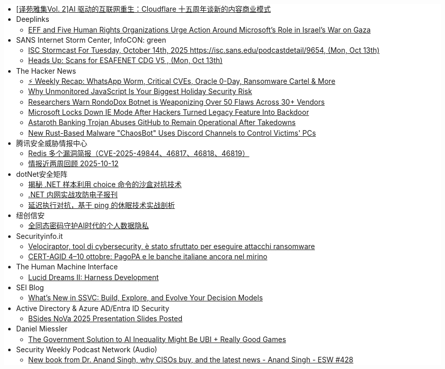   - [[译苑雅集Vol. 2]AI 驱动的互联网重生：Cloudflare 十五周年谈新的内容商业模式](https://mp.weixin.qq.com/s?__biz=MzUzOTI4NDQ3NA==&mid=2247484854&idx=1&sn=a9d2ba118fb7731c2033ab6c0e5a4b0a)
- Deeplinks
  - [EFF and Five Human Rights Organizations Urge Action Around Microsoft’s Role in Israel’s War on Gaza](https://www.eff.org/deeplinks/2025/10/eff-and-five-human-rights-organizations-urge-action-around-microsofts-role-israels)
- SANS Internet Storm Center, InfoCON: green
  - [ISC Stormcast For Tuesday, October 14th, 2025 https://isc.sans.edu/podcastdetail/9654, (Mon, Oct 13th)](https://isc.sans.edu/diary/rss/32366)
  - [Heads Up: Scans for ESAFENET CDG V5 , (Mon, Oct 13th)](https://isc.sans.edu/diary/rss/32364)
- The Hacker News
  - [⚡ Weekly Recap: WhatsApp Worm, Critical CVEs, Oracle 0-Day, Ransomware Cartel & More](https://thehackernews.com/2025/10/weekly-recap-whatsapp-worm-critical.html)
  - [Why Unmonitored JavaScript Is Your Biggest Holiday Security Risk](https://thehackernews.com/2025/10/why-unmonitored-javascript-is-your.html)
  - [Researchers Warn RondoDox Botnet is Weaponizing Over 50 Flaws Across 30+ Vendors](https://thehackernews.com/2025/10/researchers-warn-rondodox-botnet-is.html)
  - [Microsoft Locks Down IE Mode After Hackers Turned Legacy Feature Into Backdoor](https://thehackernews.com/2025/10/microsoft-locks-down-ie-mode-after.html)
  - [Astaroth Banking Trojan Abuses GitHub to Remain Operational After Takedowns](https://thehackernews.com/2025/10/astaroth-banking-trojan-abuses-github.html)
  - [New Rust-Based Malware "ChaosBot" Uses Discord Channels to Control Victims' PCs](https://thehackernews.com/2025/10/new-rust-based-malware-chaosbot-hijacks.html)
- 腾讯安全威胁情报中心
  - [Redis 多个漏洞简报（CVE-2025-49844、46817、46818、46819）](https://mp.weixin.qq.com/s?__biz=MzI5ODk3OTM1Ng==&mid=2247510914&idx=1&sn=9b0da07c3e0eafa56dc65d01d371b16c)
  - [情报近两周回顾 2025-10-12](https://mp.weixin.qq.com/s?__biz=MzI5ODk3OTM1Ng==&mid=2247510914&idx=2&sn=d9a4f66f09afdcb6df5bdf3e043646f2)
- dotNet安全矩阵
  - [揭秘 .NET 样本利用 choice 命令的沙盒对抗技术](https://mp.weixin.qq.com/s?__biz=MzUyOTc3NTQ5MA==&mid=2247500802&idx=1&sn=83a41addeab24bde70a1f081bce8fb2e)
  - [.NET 内网实战攻防电子报刊](https://mp.weixin.qq.com/s?__biz=MzUyOTc3NTQ5MA==&mid=2247500802&idx=2&sn=7a340dc1fcb089f5d6edfc59ecb48fd8)
  - [延迟执行对抗，基于 ping 的休眠技术实战剖析](https://mp.weixin.qq.com/s?__biz=MzUyOTc3NTQ5MA==&mid=2247500802&idx=3&sn=cc04179382db122597b3cef1e16bc2e2)
- 纽创信安
  - [全同态密码守护AI时代的个人数据隐私](https://mp.weixin.qq.com/s?__biz=MzAwNTczMjAzMg==&mid=2650240008&idx=1&sn=1188bd0da941fb1cdf49685449ca029d)
- Securityinfo.it
  - [Velociraptor, tool di cybersecurity, è stato sfruttato per eseguire attacchi ransomware](https://www.securityinfo.it/2025/10/13/velociraptor-tool-di-cybersecurity-e-stato-sfruttato-per-eseguire-attacchi-ransomware/?utm_source=rss&utm_medium=rss&utm_campaign=velociraptor-tool-di-cybersecurity-e-stato-sfruttato-per-eseguire-attacchi-ransomware)
  - [CERT-AGID 4–10 ottobre: PagoPA e le banche italiane ancora nel mirino](https://www.securityinfo.it/2025/10/13/cert-agid-4-10-ottobre-pagopa-e-le-banche-italiane-ancora-nel-mirino/?utm_source=rss&utm_medium=rss&utm_campaign=cert-agid-4-10-ottobre-pagopa-e-le-banche-italiane-ancora-nel-mirino)
- The Human Machine Interface
  - [Lucid Dreams II: Harness Development](https://h0mbre.github.io/Lucid_Dreams_2/)
- SEI Blog
  - [What’s New in SSVC: Build, Explore, and Evolve Your Decision Models](https://www.sei.cmu.edu/blog/whats-new-in-ssvc-build-explore-and-evolve-your-decision-models/?utm_source=blog&utm_medium=rss&utm_campaign=my_site_updates)
- Active Directory & Azure AD/Entra ID Security
  - [BSides NoVa 2025 Presentation Slides Posted](https://adsecurity.org/?p=4799)
- Daniel Miessler
  - [The Government Solution to AI Inequality Might Be UBI + Really Good Games](https://danielmiessler.com/blog/ubi-games?utm_source=rss&utm_medium=feed&utm_campaign=website)
- Security Weekly Podcast Network (Audio)
  - [New book from Dr. Anand Singh, why CISOs buy, and the latest news - Anand Singh - ESW #428](http://sites.libsyn.com/18678/new-book-from-dr-anand-singh-why-cisos-buy-and-the-latest-news-anand-singh-esw-428)
